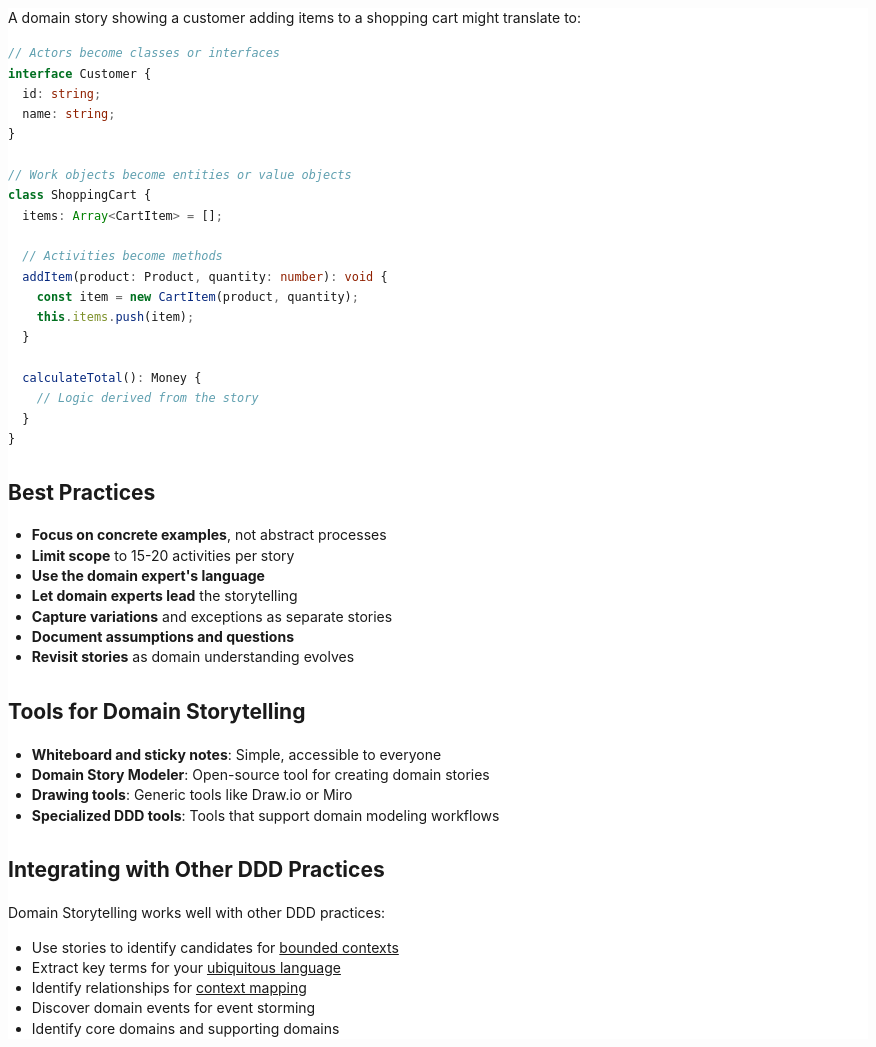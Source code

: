 A domain story showing a customer adding items to a shopping cart might translate to:

```typescript
// Actors become classes or interfaces
interface Customer {
  id: string;
  name: string;
}

// Work objects become entities or value objects
class ShoppingCart {
  items: Array<CartItem> = [];
  
  // Activities become methods
  addItem(product: Product, quantity: number): void {
    const item = new CartItem(product, quantity);
    this.items.push(item);
  }
  
  calculateTotal(): Money {
    // Logic derived from the story
  }
}
```

## Best Practices

- **Focus on concrete examples**, not abstract processes
- **Limit scope** to 15-20 activities per story
- **Use the domain expert's language**
- **Let domain experts lead** the storytelling
- **Capture variations** and exceptions as separate stories
- **Document assumptions and questions**
- **Revisit stories** as domain understanding evolves

## Tools for Domain Storytelling

- **Whiteboard and sticky notes**: Simple, accessible to everyone
- **Domain Story Modeler**: Open-source tool for creating domain stories
- **Drawing tools**: Generic tools like Draw.io or Miro
- **Specialized DDD tools**: Tools that support domain modeling workflows

## Integrating with Other DDD Practices

Domain Storytelling works well with other DDD practices:

- Use stories to identify candidates for [bounded contexts](/strategic-design/bounded-contexts)
- Extract key terms for your [ubiquitous language](/strategic-design/ubiquitous-language)
- Identify relationships for [context mapping](/strategic-design/context-mapping)
- Discover domain events for event storming
- Identify core domains and supporting domains
